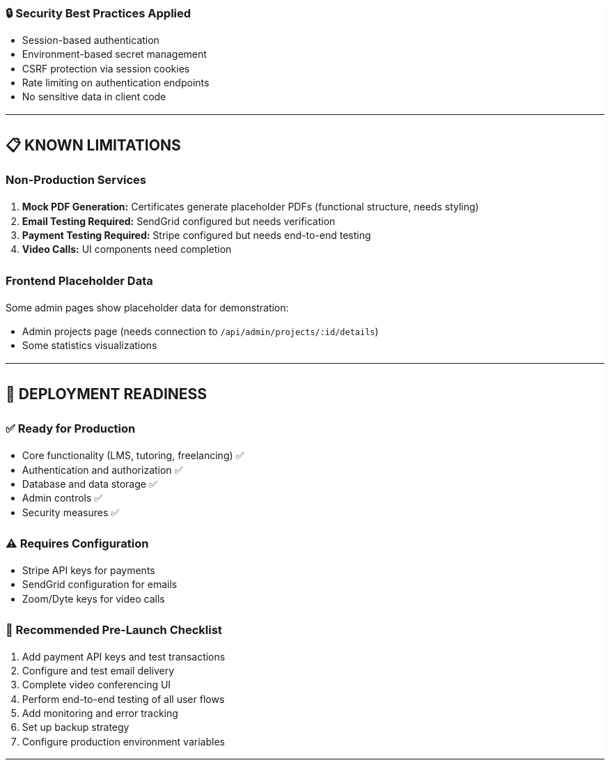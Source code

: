 ### 🔒 Security Best Practices Applied
- Session-based authentication
- Environment-based secret management
- CSRF protection via session cookies
- Rate limiting on authentication endpoints
- No sensitive data in client code

---

## 📋 KNOWN LIMITATIONS

### Non-Production Services
1. **Mock PDF Generation:** Certificates generate placeholder PDFs (functional structure, needs styling)
2. **Email Testing Required:** SendGrid configured but needs verification
3. **Payment Testing Required:** Stripe configured but needs end-to-end testing
4. **Video Calls:** UI components need completion

### Frontend Placeholder Data
Some admin pages show placeholder data for demonstration:
- Admin projects page (needs connection to `/api/admin/projects/:id/details`)
- Some statistics visualizations

---

## 🚀 DEPLOYMENT READINESS

### ✅ Ready for Production
- Core functionality (LMS, tutoring, freelancing) ✅
- Authentication and authorization ✅
- Database and data storage ✅
- Admin controls ✅
- Security measures ✅

### ⚠️ Requires Configuration
- Stripe API keys for payments
- SendGrid configuration for emails
- Zoom/Dyte keys for video calls

### 📝 Recommended Pre-Launch Checklist
1. Add payment API keys and test transactions
2. Configure and test email delivery
3. Complete video conferencing UI
4. Perform end-to-end testing of all user flows
5. Add monitoring and error tracking
6. Set up backup strategy
7. Configure production environment variables

---
